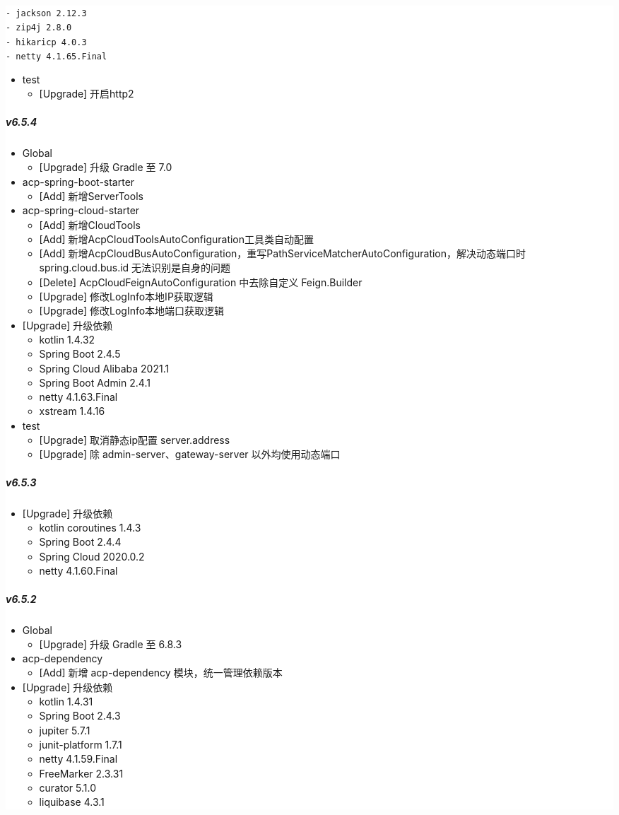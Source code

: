     - jackson 2.12.3
    - zip4j 2.8.0
    - hikaricp 4.0.3
    - netty 4.1.65.Final
- test
    - [Upgrade] 开启http2

##### v6.5.4

- Global
    - [Upgrade] 升级 Gradle 至 7.0
- acp-spring-boot-starter
    - [Add] 新增ServerTools
- acp-spring-cloud-starter
    - [Add] 新增CloudTools
    - [Add] 新增AcpCloudToolsAutoConfiguration工具类自动配置
    - [Add] 新增AcpCloudBusAutoConfiguration，重写PathServiceMatcherAutoConfiguration，解决动态端口时 spring.cloud.bus.id 无法识别是自身的问题
    - [Delete] AcpCloudFeignAutoConfiguration 中去除自定义 Feign.Builder
    - [Upgrade] 修改LogInfo本地IP获取逻辑
    - [Upgrade] 修改LogInfo本地端口获取逻辑
- [Upgrade] 升级依赖
    - kotlin 1.4.32
    - Spring Boot 2.4.5
    - Spring Cloud Alibaba 2021.1
    - Spring Boot Admin 2.4.1
    - netty 4.1.63.Final
    - xstream 1.4.16
- test
    - [Upgrade] 取消静态ip配置 server.address
    - [Upgrade] 除 admin-server、gateway-server 以外均使用动态端口

##### v6.5.3

- [Upgrade] 升级依赖
    - kotlin coroutines 1.4.3
    - Spring Boot 2.4.4
    - Spring Cloud 2020.0.2
    - netty 4.1.60.Final

##### v6.5.2

- Global
    - [Upgrade] 升级 Gradle 至 6.8.3
- acp-dependency
    - [Add] 新增 acp-dependency 模块，统一管理依赖版本
- [Upgrade] 升级依赖
    - kotlin 1.4.31
    - Spring Boot 2.4.3
    - jupiter 5.7.1
    - junit-platform 1.7.1
    - netty 4.1.59.Final
    - FreeMarker 2.3.31
    - curator 5.1.0
    - liquibase 4.3.1
